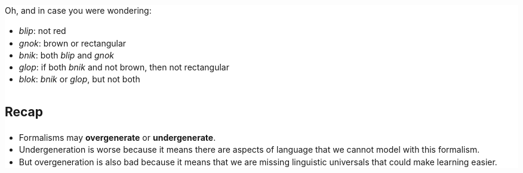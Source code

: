 Oh, and in case you were wondering:

- *blip*: not red
- *gnok*: brown or rectangular
- *bnik*: both *blip* and *gnok*
- *glop*: if both *bnik* and not brown, then not rectangular
- *blok*: *bnik* or *glop*, but not both

## Recap

- Formalisms may **overgenerate** or **undergenerate**.
- Undergeneration is worse because it means there are aspects of language that we cannot model with this formalism.
- But overgeneration is also bad because it means that we are missing linguistic universals that could make learning easier.
